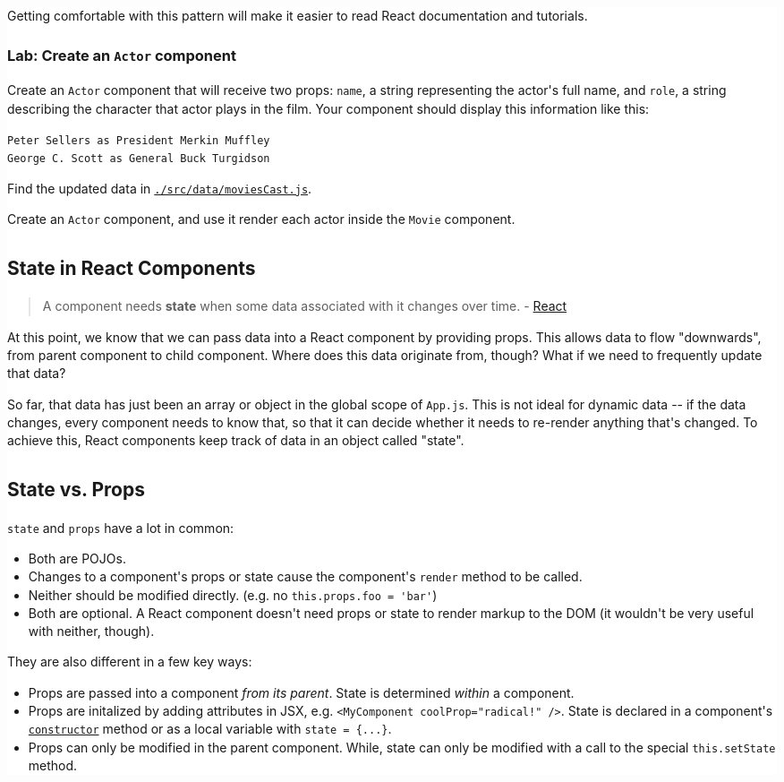 Getting comfortable with this pattern will make it easier to read React
documentation and tutorials.

### Lab: Create an `Actor` component

Create an `Actor` component that will receive two props: `name`,
a string representing the actor's full name, and `role`, a string describing
the character that actor plays in the film. Your component should display this
information like this:

```text
Peter Sellers as President Merkin Muffley
George C. Scott as General Buck Turgidson
```

Find the updated data in [`./src/data/moviesCast.js`](./src/data/moviesCast.js).

Create an `Actor` component, and use it render each actor inside the
`Movie` component.

## State in React Components

> A component needs **state** when some data associated with it changes over time. - [React](https://reactjs.org/docs/glossary.html#state)

At this point, we know that we can pass data into a React component by providing
props. This allows data to flow "downwards", from parent component to child
component. Where does this data originate from, though? What if we need to
frequently update that data?

So far, that data has just been an array or object in the global scope of
`App.js`. This is not ideal for dynamic data -- if the data changes, every
component needs to know that, so that it can decide whether it needs to
re-render anything that's changed. To achieve this, React components keep track
of data in an object called "state".

## State vs. Props

`state` and `props` have a lot in common:

- Both are POJOs.
- Changes to a component's props or state cause the component's `render`
   method to be called.
- Neither should be modified directly. (e.g. no `this.props.foo = 'bar'`)
- Both are optional. A React component doesn't need props or state to render
   markup to the DOM (it wouldn't be very useful with neither, though).

They are also different in a few key ways:

- Props are passed into a component _from its parent_. State is determined
   _within_ a component.
- Props are initalized by adding attributes in JSX,
  e.g. `<MyComponent coolProp="radical!" />`. State is declared in a component's
  [`constructor`](https://reactjs.org/docs/react-component.html#constructor)
  method or as a local variable with `state = {...}`.
- Props can only be modified in the parent component. While, state can only be modified with a call to the special `this.setState` method.
